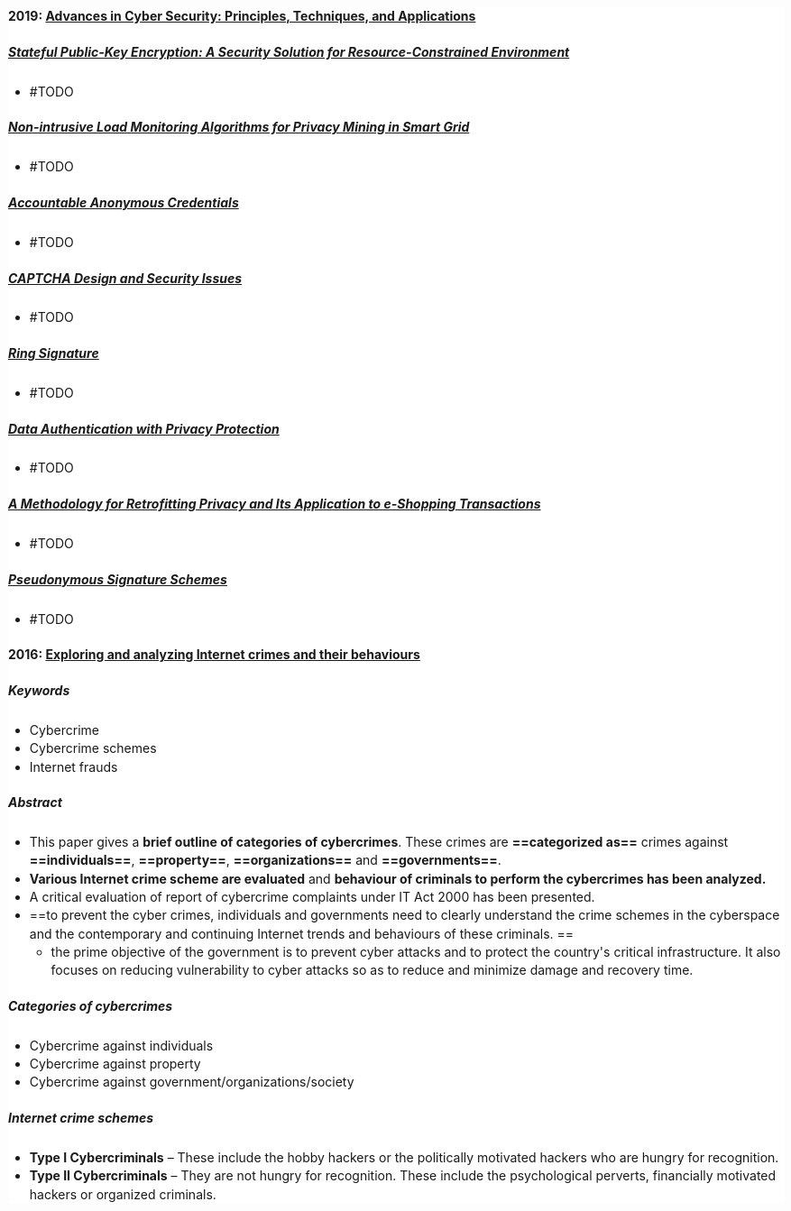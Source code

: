 #### 2019:  [Advances in Cyber Security: Principles, Techniques, and Applications](https://link.springer.com/book/10.1007/978-981-13-1483-4)

##### [Stateful Public-Key Encryption: A Security Solution for Resource-Constrained Environment](https://link.springer.com/chapter/10.1007/978-981-13-1483-4_1)
- #TODO 
##### [Non-intrusive Load Monitoring Algorithms for Privacy Mining in Smart Grid](https://link.springer.com/chapter/10.1007/978-981-13-1483-4_2)
- #TODO 
##### [Accountable Anonymous Credentials](https://link.springer.com/chapter/10.1007/978-981-13-1483-4_3)
- #TODO 
##### [CAPTCHA Design and Security Issues](https://link.springer.com/chapter/10.1007/978-981-13-1483-4_4)
- #TODO 
##### [Ring Signature](https://link.springer.com/chapter/10.1007/978-981-13-1483-4_5)
- #TODO 
##### [Data Authentication with Privacy Protection](https://link.springer.com/chapter/10.1007/978-981-13-1483-4_6)
- #TODO 
##### [A Methodology for Retrofitting Privacy and Its Application to e-Shopping Transactions](https://link.springer.com/chapter/10.1007/978-981-13-1483-4_7)
- #TODO 
##### [Pseudonymous Signature Schemes](https://link.springer.com/chapter/10.1007/978-981-13-1483-4_8)
- #TODO 
#### 2016: [Exploring and analyzing Internet crimes and their behaviours](https://www.sciencedirect.com/science/article/pii/S2213020916301537)
##### Keywords 
- Cybercrime
- Cybercrime schemes
- Internet frauds
##### Abstract
- This paper gives a **brief outline of categories of cybercrimes**. These crimes are **==categorized as==** crimes against **==individuals==**, **==property==**, **==organizations==** and **==governments==**.
- **Various Internet crime scheme are evaluated** and **behaviour of criminals to perform the cybercrimes has been analyzed.** 
- A critical evaluation of report of cybercrime complaints under IT Act 2000 has been presented.
- ==to prevent the cyber crimes, individuals and governments need to clearly understand the crime schemes in the cyberspace and the contemporary and continuing Internet trends and behaviours of these criminals. ==
	- the prime objective of the government is to prevent cyber attacks and to protect the country's critical infrastructure. It also focuses on reducing vulnerability to cyber attacks so as to reduce and minimize damage and recovery time. 
##### Categories of cybercrimes
- Cybercrime against individuals
- Cybercrime against property
- Cybercrime against government/organizations/society
##### Internet crime schemes
- **Type I Cybercriminals** – These include the hobby hackers or the politically motivated hackers who are hungry for recognition.
- **Type II Cybercriminals** – They are not hungry for recognition. These include the psychological perverts, financially motivated hackers or organized criminals.